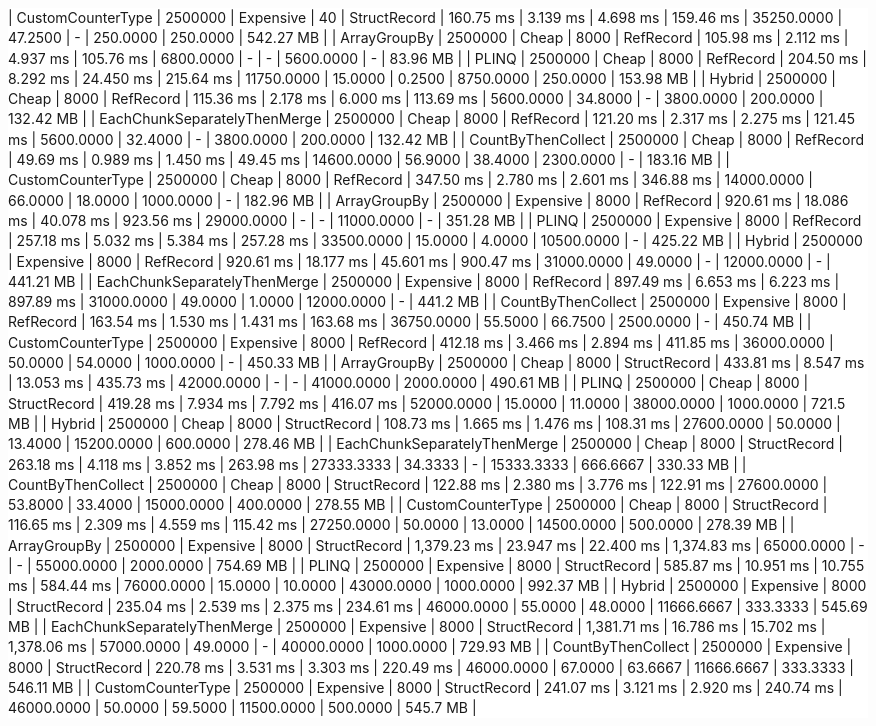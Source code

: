 |            CustomCounterType |       2500000 | Expensive |          40 | StructRecord |   160.75 ms |  3.139 ms |  4.698 ms |   159.46 ms | 35250.0000 |              47.2500 |                - |   250.0000 |  250.0000 |  542.27 MB |
|                 ArrayGroupBy |       2500000 |     Cheap |        8000 |    RefRecord |   105.98 ms |  2.112 ms |  4.937 ms |   105.76 ms |  6800.0000 |                    - |                - |  5600.0000 |         - |   83.96 MB |
|                        PLINQ |       2500000 |     Cheap |        8000 |    RefRecord |   204.50 ms |  8.292 ms | 24.450 ms |   215.64 ms | 11750.0000 |              15.0000 |           0.2500 |  8750.0000 |  250.0000 |  153.98 MB |
|                       Hybrid |       2500000 |     Cheap |        8000 |    RefRecord |   115.36 ms |  2.178 ms |  6.000 ms |   113.69 ms |  5600.0000 |              34.8000 |                - |  3800.0000 |  200.0000 |  132.42 MB |
| EachChunkSeparatelyThenMerge |       2500000 |     Cheap |        8000 |    RefRecord |   121.20 ms |  2.317 ms |  2.275 ms |   121.45 ms |  5600.0000 |              32.4000 |                - |  3800.0000 |  200.0000 |  132.42 MB |
|           CountByThenCollect |       2500000 |     Cheap |        8000 |    RefRecord |    49.69 ms |  0.989 ms |  1.450 ms |    49.45 ms | 14600.0000 |              56.9000 |          38.4000 |  2300.0000 |         - |  183.16 MB |
|            CustomCounterType |       2500000 |     Cheap |        8000 |    RefRecord |   347.50 ms |  2.780 ms |  2.601 ms |   346.88 ms | 14000.0000 |              66.0000 |          18.0000 |  1000.0000 |         - |  182.96 MB |
|                 ArrayGroupBy |       2500000 | Expensive |        8000 |    RefRecord |   920.61 ms | 18.086 ms | 40.078 ms |   923.56 ms | 29000.0000 |                    - |                - | 11000.0000 |         - |  351.28 MB |
|                        PLINQ |       2500000 | Expensive |        8000 |    RefRecord |   257.18 ms |  5.032 ms |  5.384 ms |   257.28 ms | 33500.0000 |              15.0000 |           4.0000 | 10500.0000 |         - |  425.22 MB |
|                       Hybrid |       2500000 | Expensive |        8000 |    RefRecord |   920.61 ms | 18.177 ms | 45.601 ms |   900.47 ms | 31000.0000 |              49.0000 |                - | 12000.0000 |         - |  441.21 MB |
| EachChunkSeparatelyThenMerge |       2500000 | Expensive |        8000 |    RefRecord |   897.49 ms |  6.653 ms |  6.223 ms |   897.89 ms | 31000.0000 |              49.0000 |           1.0000 | 12000.0000 |         - |   441.2 MB |
|           CountByThenCollect |       2500000 | Expensive |        8000 |    RefRecord |   163.54 ms |  1.530 ms |  1.431 ms |   163.68 ms | 36750.0000 |              55.5000 |          66.7500 |  2500.0000 |         - |  450.74 MB |
|            CustomCounterType |       2500000 | Expensive |        8000 |    RefRecord |   412.18 ms |  3.466 ms |  2.894 ms |   411.85 ms | 36000.0000 |              50.0000 |          54.0000 |  1000.0000 |         - |  450.33 MB |
|                 ArrayGroupBy |       2500000 |     Cheap |        8000 | StructRecord |   433.81 ms |  8.547 ms | 13.053 ms |   435.73 ms | 42000.0000 |                    - |                - | 41000.0000 | 2000.0000 |  490.61 MB |
|                        PLINQ |       2500000 |     Cheap |        8000 | StructRecord |   419.28 ms |  7.934 ms |  7.792 ms |   416.07 ms | 52000.0000 |              15.0000 |          11.0000 | 38000.0000 | 1000.0000 |   721.5 MB |
|                       Hybrid |       2500000 |     Cheap |        8000 | StructRecord |   108.73 ms |  1.665 ms |  1.476 ms |   108.31 ms | 27600.0000 |              50.0000 |          13.4000 | 15200.0000 |  600.0000 |  278.46 MB |
| EachChunkSeparatelyThenMerge |       2500000 |     Cheap |        8000 | StructRecord |   263.18 ms |  4.118 ms |  3.852 ms |   263.98 ms | 27333.3333 |              34.3333 |                - | 15333.3333 |  666.6667 |  330.33 MB |
|           CountByThenCollect |       2500000 |     Cheap |        8000 | StructRecord |   122.88 ms |  2.380 ms |  3.776 ms |   122.91 ms | 27600.0000 |              53.8000 |          33.4000 | 15000.0000 |  400.0000 |  278.55 MB |
|            CustomCounterType |       2500000 |     Cheap |        8000 | StructRecord |   116.65 ms |  2.309 ms |  4.559 ms |   115.42 ms | 27250.0000 |              50.0000 |          13.0000 | 14500.0000 |  500.0000 |  278.39 MB |
|                 ArrayGroupBy |       2500000 | Expensive |        8000 | StructRecord | 1,379.23 ms | 23.947 ms | 22.400 ms | 1,374.83 ms | 65000.0000 |                    - |                - | 55000.0000 | 2000.0000 |  754.69 MB |
|                        PLINQ |       2500000 | Expensive |        8000 | StructRecord |   585.87 ms | 10.951 ms | 10.755 ms |   584.44 ms | 76000.0000 |              15.0000 |          10.0000 | 43000.0000 | 1000.0000 |  992.37 MB |
|                       Hybrid |       2500000 | Expensive |        8000 | StructRecord |   235.04 ms |  2.539 ms |  2.375 ms |   234.61 ms | 46000.0000 |              55.0000 |          48.0000 | 11666.6667 |  333.3333 |  545.69 MB |
| EachChunkSeparatelyThenMerge |       2500000 | Expensive |        8000 | StructRecord | 1,381.71 ms | 16.786 ms | 15.702 ms | 1,378.06 ms | 57000.0000 |              49.0000 |                - | 40000.0000 | 1000.0000 |  729.93 MB |
|           CountByThenCollect |       2500000 | Expensive |        8000 | StructRecord |   220.78 ms |  3.531 ms |  3.303 ms |   220.49 ms | 46000.0000 |              67.0000 |          63.6667 | 11666.6667 |  333.3333 |  546.11 MB |
|            CustomCounterType |       2500000 | Expensive |        8000 | StructRecord |   241.07 ms |  3.121 ms |  2.920 ms |   240.74 ms | 46000.0000 |              50.0000 |          59.5000 | 11500.0000 |  500.0000 |   545.7 MB |